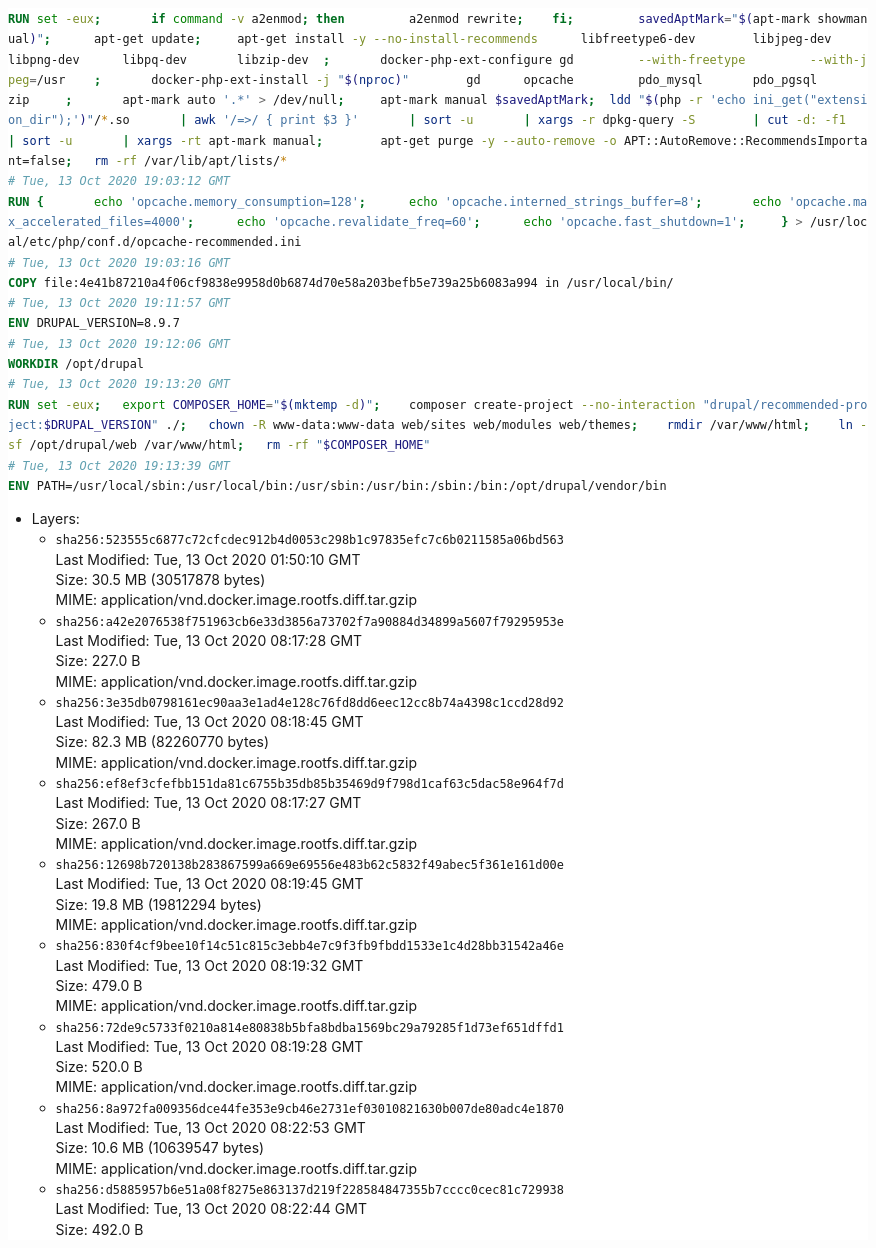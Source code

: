 ```dockerfile
RUN set -eux; 		if command -v a2enmod; then 		a2enmod rewrite; 	fi; 		savedAptMark="$(apt-mark showmanual)"; 		apt-get update; 	apt-get install -y --no-install-recommends 		libfreetype6-dev 		libjpeg-dev 		libpng-dev 		libpq-dev 		libzip-dev 	; 		docker-php-ext-configure gd 		--with-freetype 		--with-jpeg=/usr 	; 		docker-php-ext-install -j "$(nproc)" 		gd 		opcache 		pdo_mysql 		pdo_pgsql 		zip 	; 		apt-mark auto '.*' > /dev/null; 	apt-mark manual $savedAptMark; 	ldd "$(php -r 'echo ini_get("extension_dir");')"/*.so 		| awk '/=>/ { print $3 }' 		| sort -u 		| xargs -r dpkg-query -S 		| cut -d: -f1 		| sort -u 		| xargs -rt apt-mark manual; 		apt-get purge -y --auto-remove -o APT::AutoRemove::RecommendsImportant=false; 	rm -rf /var/lib/apt/lists/*
# Tue, 13 Oct 2020 19:03:12 GMT
RUN { 		echo 'opcache.memory_consumption=128'; 		echo 'opcache.interned_strings_buffer=8'; 		echo 'opcache.max_accelerated_files=4000'; 		echo 'opcache.revalidate_freq=60'; 		echo 'opcache.fast_shutdown=1'; 	} > /usr/local/etc/php/conf.d/opcache-recommended.ini
# Tue, 13 Oct 2020 19:03:16 GMT
COPY file:4e41b87210a4f06cf9838e9958d0b6874d70e58a203befb5e739a25b6083a994 in /usr/local/bin/ 
# Tue, 13 Oct 2020 19:11:57 GMT
ENV DRUPAL_VERSION=8.9.7
# Tue, 13 Oct 2020 19:12:06 GMT
WORKDIR /opt/drupal
# Tue, 13 Oct 2020 19:13:20 GMT
RUN set -eux; 	export COMPOSER_HOME="$(mktemp -d)"; 	composer create-project --no-interaction "drupal/recommended-project:$DRUPAL_VERSION" ./; 	chown -R www-data:www-data web/sites web/modules web/themes; 	rmdir /var/www/html; 	ln -sf /opt/drupal/web /var/www/html; 	rm -rf "$COMPOSER_HOME"
# Tue, 13 Oct 2020 19:13:39 GMT
ENV PATH=/usr/local/sbin:/usr/local/bin:/usr/sbin:/usr/bin:/sbin:/bin:/opt/drupal/vendor/bin
```

-	Layers:
	-	`sha256:523555c6877c72cfcdec912b4d0053c298b1c97835efc7c6b0211585a06bd563`  
		Last Modified: Tue, 13 Oct 2020 01:50:10 GMT  
		Size: 30.5 MB (30517878 bytes)  
		MIME: application/vnd.docker.image.rootfs.diff.tar.gzip
	-	`sha256:a42e2076538f751963cb6e33d3856a73702f7a90884d34899a5607f79295953e`  
		Last Modified: Tue, 13 Oct 2020 08:17:28 GMT  
		Size: 227.0 B  
		MIME: application/vnd.docker.image.rootfs.diff.tar.gzip
	-	`sha256:3e35db0798161ec90aa3e1ad4e128c76fd8dd6eec12cc8b74a4398c1ccd28d92`  
		Last Modified: Tue, 13 Oct 2020 08:18:45 GMT  
		Size: 82.3 MB (82260770 bytes)  
		MIME: application/vnd.docker.image.rootfs.diff.tar.gzip
	-	`sha256:ef8ef3cfefbb151da81c6755b35db85b35469d9f798d1caf63c5dac58e964f7d`  
		Last Modified: Tue, 13 Oct 2020 08:17:27 GMT  
		Size: 267.0 B  
		MIME: application/vnd.docker.image.rootfs.diff.tar.gzip
	-	`sha256:12698b720138b283867599a669e69556e483b62c5832f49abec5f361e161d00e`  
		Last Modified: Tue, 13 Oct 2020 08:19:45 GMT  
		Size: 19.8 MB (19812294 bytes)  
		MIME: application/vnd.docker.image.rootfs.diff.tar.gzip
	-	`sha256:830f4cf9bee10f14c51c815c3ebb4e7c9f3fb9fbdd1533e1c4d28bb31542a46e`  
		Last Modified: Tue, 13 Oct 2020 08:19:32 GMT  
		Size: 479.0 B  
		MIME: application/vnd.docker.image.rootfs.diff.tar.gzip
	-	`sha256:72de9c5733f0210a814e80838b5bfa8bdba1569bc29a79285f1d73ef651dffd1`  
		Last Modified: Tue, 13 Oct 2020 08:19:28 GMT  
		Size: 520.0 B  
		MIME: application/vnd.docker.image.rootfs.diff.tar.gzip
	-	`sha256:8a972fa009356dce44fe353e9cb46e2731ef03010821630b007de80adc4e1870`  
		Last Modified: Tue, 13 Oct 2020 08:22:53 GMT  
		Size: 10.6 MB (10639547 bytes)  
		MIME: application/vnd.docker.image.rootfs.diff.tar.gzip
	-	`sha256:d5885957b6e51a08f8275e863137d219f228584847355b7cccc0cec81c729938`  
		Last Modified: Tue, 13 Oct 2020 08:22:44 GMT  
		Size: 492.0 B  